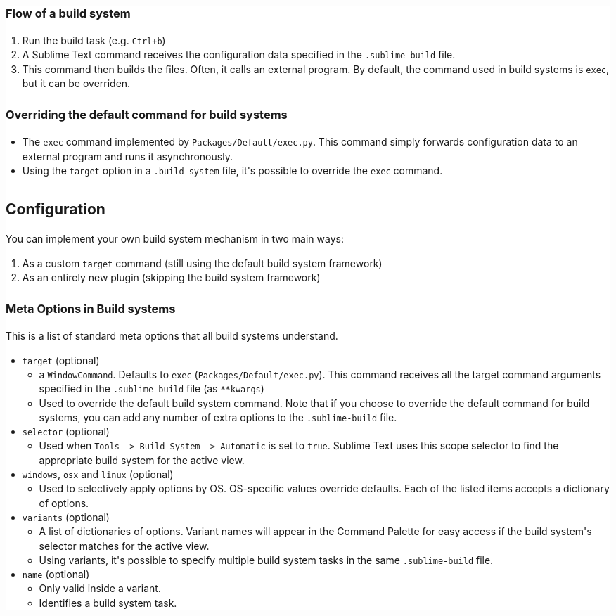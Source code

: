 ### Flow of a build system

1. Run the build task (e.g. `Ctrl+b`)
2. A Sublime Text command receives the configuration data specified in
the `.sublime-build` file.
3. This command then builds the files. Often, it calls an external
program. By default, the command used in build systems is `exec`, but it
can be overriden.

### Overriding the default command for build systems

- The `exec` command implemented by `Packages/Default/exec.py`. This
command simply forwards configuration data to an external program and
runs it asynchronously.
- Using the `target` option in a `.build-system` file, it's possible to
override the `exec` command.

## Configuration

You can implement your own build system mechanism in two main ways:

1. As a custom `target` command (still using the default build system
framework)
2. As an entirely new plugin (skipping the build system framework)

### **Meta Options** in Build systems

This is a list of standard meta options that all build systems
understand.

- `target` (optional)
    + a `WindowCommand`. Defaults to `exec`
    (`Packages/Default/exec.py`). This command receives all the target
    command arguments specified in the `.sublime-build` file (as
    `**kwargs`)
    + Used to override the default build system command. Note that if
    you choose to override the default command for build systems, you
    can add any number of extra options to the `.sublime-build` file.
- `selector` (optional)
    + Used when `Tools -> Build System -> Automatic` is set to `true`.
    Sublime Text uses this scope selector to find the appropriate build
    system for the active view.
- `windows`, `osx` and `linux` (optional)
    + Used to selectively apply options by OS. OS-specific values
    override defaults. Each of the listed items accepts a dictionary of
    options.
- `variants` (optional)
    + A list of dictionaries of options. Variant names will appear in
    the Command Palette for easy access if the build system's selector
    matches for the active view.
    + Using variants, it's possible to specify multiple build system
    tasks in the same `.sublime-build` file.
- `name` (optional)
    + Only valid inside a variant.
    + Identifies a build system task.
